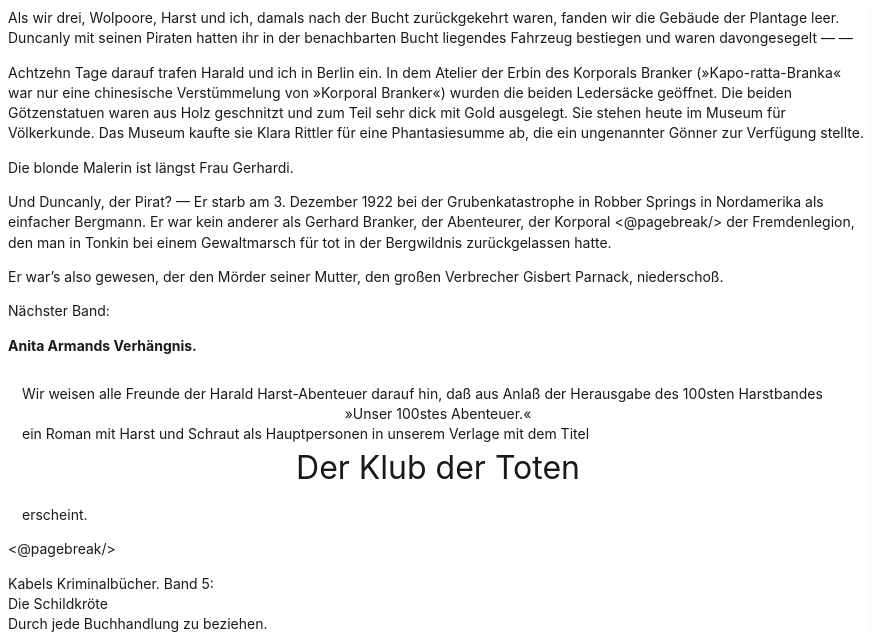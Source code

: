 Als wir drei, Wolpoore, Harst und ich, damals nach
der Bucht zurückgekehrt waren, fanden wir die Gebäude der
Plantage leer. Duncanly mit seinen Piraten hatten ihr
in der benachbarten Bucht liegendes Fahrzeug bestiegen
und waren davongesegelt — —

Achtzehn Tage darauf trafen Harald und ich in Berlin
ein. In dem Atelier der Erbin des Korporals Branker
(»Kapo-ratta-Branka« war nur eine chinesische Verstümmelung
von »Korporal Branker«) wurden die beiden
Ledersäcke geöffnet. Die beiden Götzenstatuen waren aus
Holz geschnitzt und zum Teil sehr dick mit Gold ausgelegt.
Sie stehen heute im Museum für Völkerkunde. Das
Museum kaufte sie Klara Rittler für eine Phantasiesumme
ab, die ein ungenannter Gönner zur Verfügung stellte.

Die blonde Malerin ist längst Frau Gerhardi.

Und Duncanly, der Pirat? — Er starb am 3. Dezember
1922 bei der Grubenkatastrophe in Robber Springs in
Nordamerika als einfacher Bergmann. Er war kein anderer
als Gerhard Branker, der Abenteurer, der Korporal
<@pagebreak/>
der Fremdenlegion, den man in Tonkin bei einem Gewaltmarsch
für tot in der Bergwildnis zurückgelassen hatte.

Er war’s also gewesen, der den Mörder seiner Mutter,
den großen Verbrecher Gisbert Parnack, niederschoß.

Nächster Band:

__Anita Armands Verhängnis.__


<div style="page-break-inside: avoid; margin-top: 2em; margin-left: 1em; margin-right: 1em;">
<div>
Wir weisen alle Freunde der Harald Harst-Abenteuer
darauf hin, daß aus Anlaß der
Herausgabe des 100sten Harstbandes
</div>

<div style="text-align: center;">»Unser 100stes Abenteuer.«</div>

<div>
ein Roman mit Harst und Schraut als
Hauptpersonen in unserem Verlage mit
dem Titel
</div>

<div style="text-align: center; font-size: xx-large;">Der Klub der Toten</div>

erscheint.
</div>

<@pagebreak/>

<div class="kkb">
<div><span class="reihe">Kabels Kriminalbücher.</span> <span class="band">Band 5:</span></div>
<div class="titel">Die Schildkröte</div>
<div class="bezug">Durch jede Buchhandlung zu beziehen.</div>
</div>
